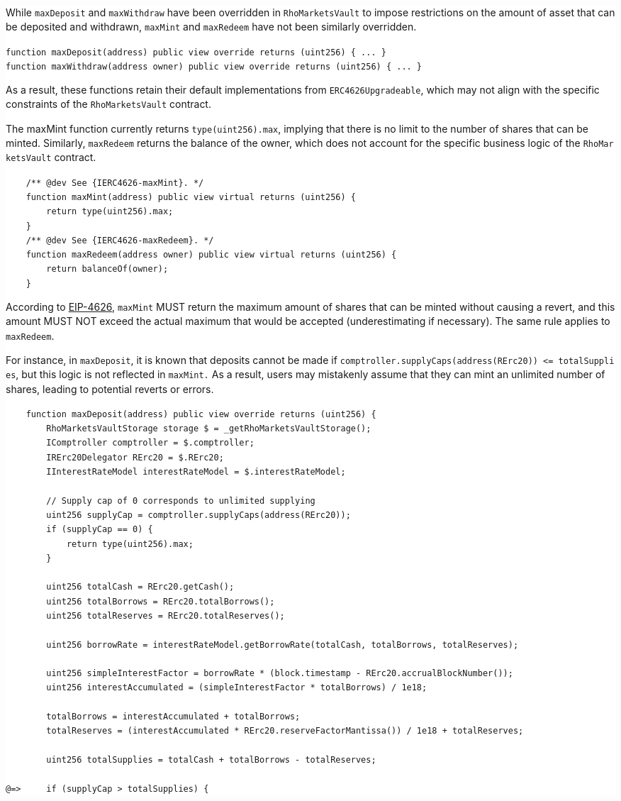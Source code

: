 While `maxDeposit` and `maxWithdraw` have been overridden in `RhoMarketsVault` to impose restrictions on the amount of asset that can be deposited and withdrawn, `maxMint` and `maxRedeem` have not been similarly overridden.

```solidity=
function maxDeposit(address) public view override returns (uint256) { ... }
function maxWithdraw(address owner) public view override returns (uint256) { ... }
```

As a result, these functions retain their default implementations from `ERC4626Upgradeable`, which may not align with the specific constraints of the `RhoMarketsVault` contract.

The maxMint function currently returns `type(uint256).max`, implying that there is no limit to the number of shares that can be minted. Similarly, `maxRedeem` returns the balance of the owner, which does not account for the specific business logic of the `RhoMarketsVault` contract.

```solidity=
    /** @dev See {IERC4626-maxMint}. */
    function maxMint(address) public view virtual returns (uint256) {
        return type(uint256).max;
    }
    /** @dev See {IERC4626-maxRedeem}. */
    function maxRedeem(address owner) public view virtual returns (uint256) {
        return balanceOf(owner);
    }
```

According to [EIP-4626](https://eips.ethereum.org/EIPS/eip-4626), `maxMint` MUST return the maximum amount of shares that can be minted without causing a revert, and this amount MUST NOT exceed the actual maximum that would be accepted (underestimating if necessary). The same rule applies to `maxRedeem`.

For instance, in `maxDeposit`, it is known that deposits cannot be made if `comptroller.supplyCaps(address(RErc20)) <= totalSupplies`, but this logic is not reflected in `maxMint.` As a result, users may mistakenly assume that they can mint an unlimited number of shares, leading to potential reverts or errors.

```solidity
    function maxDeposit(address) public view override returns (uint256) {
        RhoMarketsVaultStorage storage $ = _getRhoMarketsVaultStorage();
        IComptroller comptroller = $.comptroller;
        IRErc20Delegator RErc20 = $.RErc20;
        IInterestRateModel interestRateModel = $.interestRateModel;

        // Supply cap of 0 corresponds to unlimited supplying
        uint256 supplyCap = comptroller.supplyCaps(address(RErc20));
        if (supplyCap == 0) {
            return type(uint256).max;
        }

        uint256 totalCash = RErc20.getCash();
        uint256 totalBorrows = RErc20.totalBorrows();
        uint256 totalReserves = RErc20.totalReserves();

        uint256 borrowRate = interestRateModel.getBorrowRate(totalCash, totalBorrows, totalReserves);

        uint256 simpleInterestFactor = borrowRate * (block.timestamp - RErc20.accrualBlockNumber());
        uint256 interestAccumulated = (simpleInterestFactor * totalBorrows) / 1e18;

        totalBorrows = interestAccumulated + totalBorrows;
        totalReserves = (interestAccumulated * RErc20.reserveFactorMantissa()) / 1e18 + totalReserves;

        uint256 totalSupplies = totalCash + totalBorrows - totalReserves;

@=>     if (supplyCap > totalSupplies) {
```